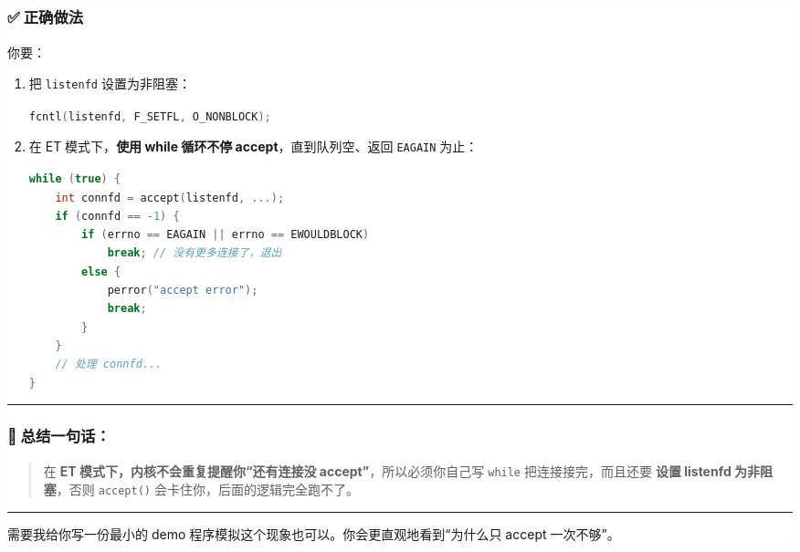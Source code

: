 
### ✅ 正确做法

你要：

1. 把 `listenfd` 设置为非阻塞：

   ```cpp
   fcntl(listenfd, F_SETFL, O_NONBLOCK);
   ```

2. 在 ET 模式下，**使用 while 循环不停 accept**，直到队列空、返回 `EAGAIN` 为止：

   ```cpp
   while (true) {
       int connfd = accept(listenfd, ...);
       if (connfd == -1) {
           if (errno == EAGAIN || errno == EWOULDBLOCK)
               break; // 没有更多连接了，退出
           else {
               perror("accept error");
               break;
           }
       }
       // 处理 connfd...
   }
   ```

---

### 🧠 总结一句话：

> 在 **ET 模式下，内核不会重复提醒你“还有连接没 accept”**，所以必须你自己写 `while` 把连接接完，而且还要 **设置 listenfd 为非阻塞**，否则 `accept()` 会卡住你，后面的逻辑完全跑不了。

---

需要我给你写一份最小的 demo 程序模拟这个现象也可以。你会更直观地看到“为什么只 accept 一次不够”。
